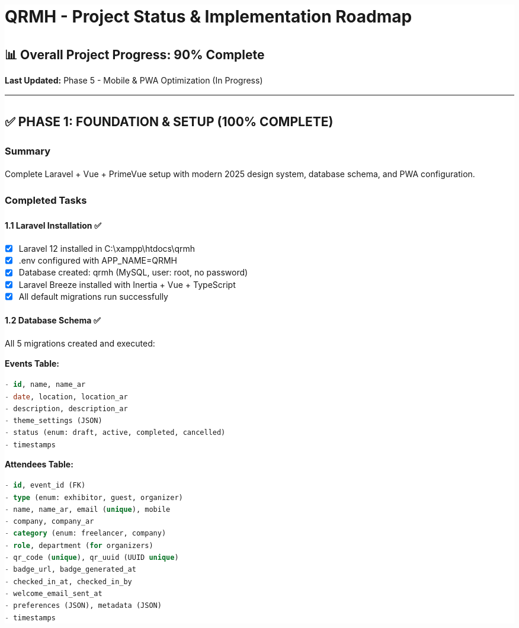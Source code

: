 # QRMH - Project Status & Implementation Roadmap

## 📊 Overall Project Progress: 90% Complete

**Last Updated:** Phase 5 - Mobile & PWA Optimization (In Progress)

---

## ✅ PHASE 1: FOUNDATION & SETUP (100% COMPLETE)

### Summary
Complete Laravel + Vue + PrimeVue setup with modern 2025 design system, database schema, and PWA configuration.

### Completed Tasks

#### 1.1 Laravel Installation ✅
- [x] Laravel 12 installed in C:\xampp\htdocs\qrmh
- [x] .env configured with APP_NAME=QRMH
- [x] Database created: qrmh (MySQL, user: root, no password)
- [x] Laravel Breeze installed with Inertia + Vue + TypeScript
- [x] All default migrations run successfully

#### 1.2 Database Schema ✅
All 5 migrations created and executed:

**Events Table:**
```sql
- id, name, name_ar
- date, location, location_ar
- description, description_ar
- theme_settings (JSON)
- status (enum: draft, active, completed, cancelled)
- timestamps
```

**Attendees Table:**
```sql
- id, event_id (FK)
- type (enum: exhibitor, guest, organizer)
- name, name_ar, email (unique), mobile
- company, company_ar
- category (enum: freelancer, company)
- role, department (for organizers)
- qr_code (unique), qr_uuid (UUID unique)
- badge_url, badge_generated_at
- checked_in_at, checked_in_by
- welcome_email_sent_at
- preferences (JSON), metadata (JSON)
- timestamps
```
